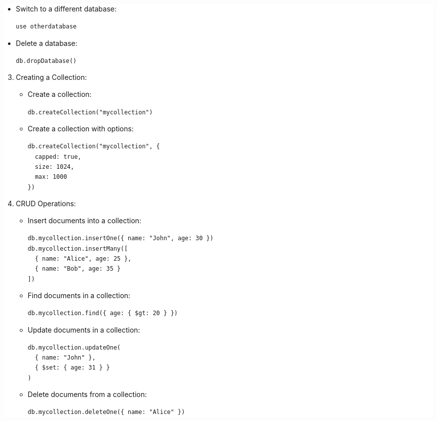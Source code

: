    - Switch to a different database:

     ```
     use otherdatabase
     ```

   - Delete a database:
     ```
     db.dropDatabase()
     ```

3. Creating a Collection:

   - Create a collection:

     ```
     db.createCollection("mycollection")
     ```

   - Create a collection with options:
     ```
     db.createCollection("mycollection", {
       capped: true,
       size: 1024,
       max: 1000
     })
     ```

4. CRUD Operations:

   - Insert documents into a collection:

     ```
     db.mycollection.insertOne({ name: "John", age: 30 })
     db.mycollection.insertMany([
       { name: "Alice", age: 25 },
       { name: "Bob", age: 35 }
     ])
     ```

   - Find documents in a collection:

     ```
     db.mycollection.find({ age: { $gt: 20 } })
     ```

   - Update documents in a collection:

     ```
     db.mycollection.updateOne(
       { name: "John" },
       { $set: { age: 31 } }
     )
     ```

   - Delete documents from a collection:

     ```
     db.mycollection.deleteOne({ name: "Alice" })
     ```
